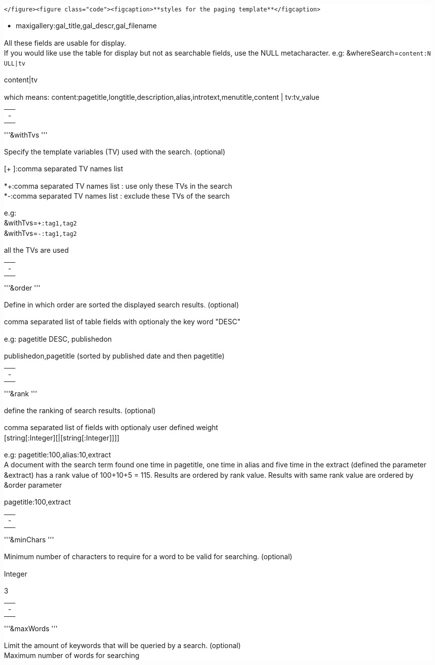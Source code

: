 ```</figure><figure class="code"><figcaption>**styles for the paging template**</figcaption>```
- maxigallery:gal\_title,gal\_descr,gal\_filename

All these fields are usable for display.   
If you would like use the table for display but not as searchable fields, use the NULL metacharacter. e.g: &whereSearch=`content:NULL|tv`

content|tv

which means: content:pagetitle,longtitle,description,alias,introtext,menutitle,content | tv:tv\_value

<table><tbody><tr><td>-</td></tr></tbody></table>'''&withTvs '''

Specify the template variables (TV) used with the search. (optional)

<span class="error">\[+ \]</span>:comma separated TV names list

\*+:comma separated TV names list : use only these TVs in the search   
\*-:comma separated TV names list : exclude these TVs of the search

e.g:   
&withTvs=`+:tag1,tag2`   
&withTvs=`-:tag1,tag2`

all the TVs are used

<table><tbody><tr><td>-</td></tr></tbody></table>'''&order '''

Define in which order are sorted the displayed search results. (optional)

comma separated list of table fields with optionaly the key word "DESC"

e.g: pagetitle DESC, publishedon

publishedon,pagetitle (sorted by published date and then pagetitle)

<table><tbody><tr><td>-</td></tr></tbody></table>'''&rank '''

define the ranking of search results. (optional)

comma separated list of fields with optionaly user defined weight   
\[string<span class="error">\[:Integer\]</span>\[|\[string<span class="error">\[:Integer\]</span>\]\]\]

e.g: pagetitle:100,alias:10,extract   
A document with the search term found one time in pagetitle, one time in alias and five time in the extract (defined the parameter &extract) has a rank value of 100+10+5 = 115. Results are ordered by rank value. Results with same rank value are ordered by &order parameter

pagetitle:100,extract

<table><tbody><tr><td>-</td></tr></tbody></table>'''&minChars '''

Minimum number of characters to require for a word to be valid for searching. (optional)

Integer

3

<table><tbody><tr><td>-</td></tr></tbody></table>'''&maxWords '''

Limit the amount of keywords that will be queried by a search. (optional)   
Maximum number of words for searching
```